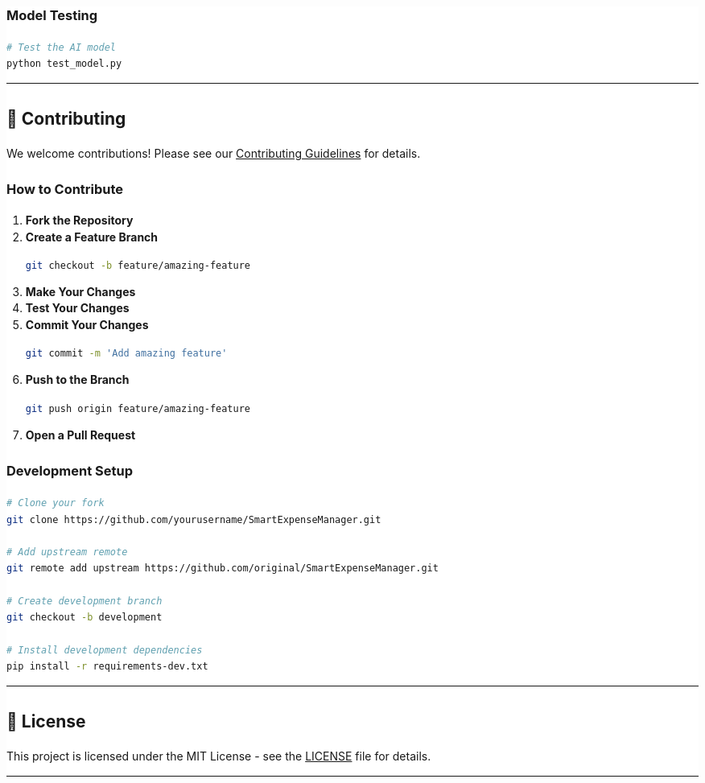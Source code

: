 ### Model Testing
```bash
# Test the AI model
python test_model.py
```

---

## 🤝 Contributing

We welcome contributions! Please see our [Contributing Guidelines](CONTRIBUTING.md) for details.

### How to Contribute

1. **Fork the Repository**
2. **Create a Feature Branch**
   ```bash
   git checkout -b feature/amazing-feature
   ```
3. **Make Your Changes**
4. **Test Your Changes**
5. **Commit Your Changes**
   ```bash
   git commit -m 'Add amazing feature'
   ```
6. **Push to the Branch**
   ```bash
   git push origin feature/amazing-feature
   ```
7. **Open a Pull Request**

### Development Setup

```bash
# Clone your fork
git clone https://github.com/yourusername/SmartExpenseManager.git

# Add upstream remote
git remote add upstream https://github.com/original/SmartExpenseManager.git

# Create development branch
git checkout -b development

# Install development dependencies
pip install -r requirements-dev.txt
```

---

## 📝 License

This project is licensed under the MIT License - see the [LICENSE](LICENSE) file for details.

---